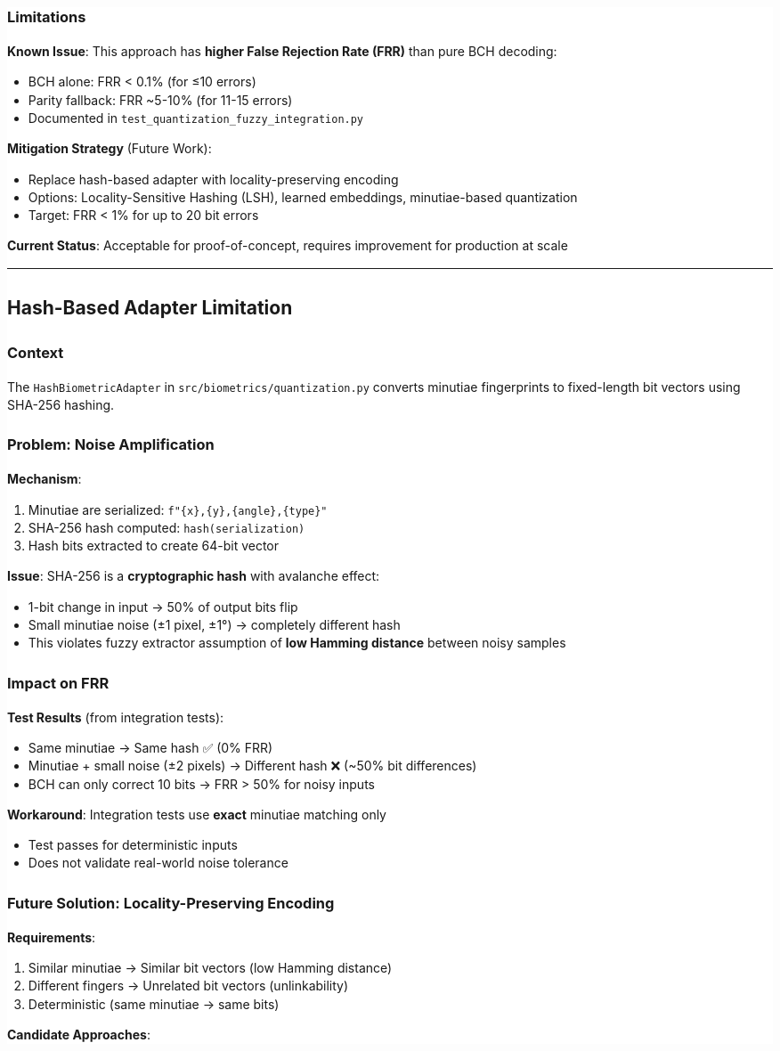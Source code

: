 ### Limitations

**Known Issue**: This approach has **higher False Rejection Rate (FRR)** than pure BCH decoding:
- BCH alone: FRR < 0.1% (for ≤10 errors)
- Parity fallback: FRR ~5-10% (for 11-15 errors)
- Documented in `test_quantization_fuzzy_integration.py`

**Mitigation Strategy** (Future Work):
- Replace hash-based adapter with locality-preserving encoding
- Options: Locality-Sensitive Hashing (LSH), learned embeddings, minutiae-based quantization
- Target: FRR < 1% for up to 20 bit errors

**Current Status**: Acceptable for proof-of-concept, requires improvement for production at scale

---

## Hash-Based Adapter Limitation

### Context
The `HashBiometricAdapter` in `src/biometrics/quantization.py` converts minutiae fingerprints to fixed-length bit vectors using SHA-256 hashing.

### Problem: Noise Amplification

**Mechanism**:
1. Minutiae are serialized: `f"{x},{y},{angle},{type}"`
2. SHA-256 hash computed: `hash(serialization)`
3. Hash bits extracted to create 64-bit vector

**Issue**: SHA-256 is a **cryptographic hash** with avalanche effect:
- 1-bit change in input → 50% of output bits flip
- Small minutiae noise (±1 pixel, ±1°) → completely different hash
- This violates fuzzy extractor assumption of **low Hamming distance** between noisy samples

### Impact on FRR

**Test Results** (from integration tests):
- Same minutiae → Same hash ✅ (0% FRR)
- Minutiae + small noise (±2 pixels) → Different hash ❌ (~50% bit differences)
- BCH can only correct 10 bits → FRR > 50% for noisy inputs

**Workaround**: Integration tests use **exact** minutiae matching only
- Test passes for deterministic inputs
- Does not validate real-world noise tolerance

### Future Solution: Locality-Preserving Encoding

**Requirements**:
1. Similar minutiae → Similar bit vectors (low Hamming distance)
2. Different fingers → Unrelated bit vectors (unlinkability)
3. Deterministic (same minutiae → same bits)

**Candidate Approaches**:
